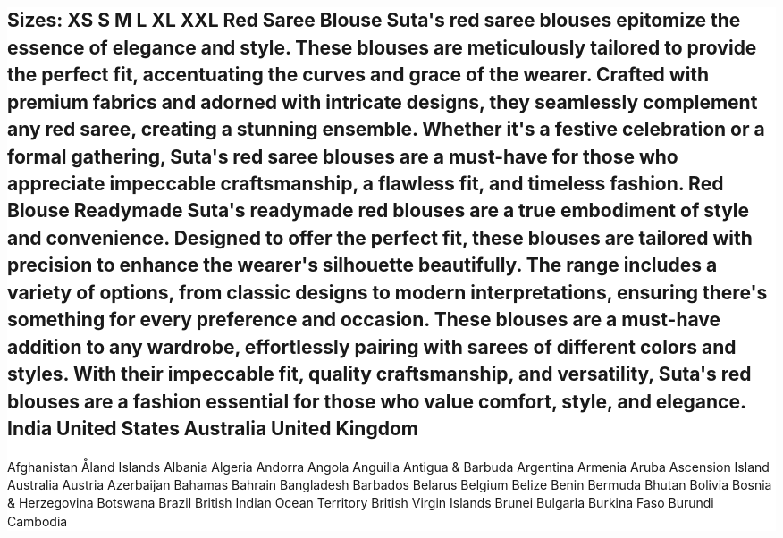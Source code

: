 Sizes:
XS
S
M
L
XL
XXL
Red Saree Blouse
Suta's red saree blouses epitomize the essence of elegance and style. These blouses are meticulously tailored to provide the perfect fit, accentuating the curves and grace of the wearer. Crafted with premium fabrics and adorned with intricate designs, they seamlessly complement any red saree, creating a stunning ensemble.
Whether it's a festive celebration or a formal gathering, Suta's red saree blouses are a must-have for those who appreciate impeccable craftsmanship, a flawless fit, and timeless fashion.
Red Blouse Readymade
Suta's readymade red blouses are a true embodiment of style and convenience. Designed to offer the perfect fit, these blouses are tailored with precision to enhance the wearer's silhouette beautifully. The range includes a variety of options, from classic designs to modern interpretations, ensuring there's something for every preference and occasion.
These blouses are a must-have addition to any wardrobe, effortlessly pairing with sarees of different colors and styles. With their impeccable fit, quality craftsmanship, and versatility, Suta's red blouses are a fashion essential for those who value comfort, style, and elegance.
India
United States
Australia
United Kingdom
---
Afghanistan
Åland Islands
Albania
Algeria
Andorra
Angola
Anguilla
Antigua & Barbuda
Argentina
Armenia
Aruba
Ascension Island
Australia
Austria
Azerbaijan
Bahamas
Bahrain
Bangladesh
Barbados
Belarus
Belgium
Belize
Benin
Bermuda
Bhutan
Bolivia
Bosnia & Herzegovina
Botswana
Brazil
British Indian Ocean Territory
British Virgin Islands
Brunei
Bulgaria
Burkina Faso
Burundi
Cambodia